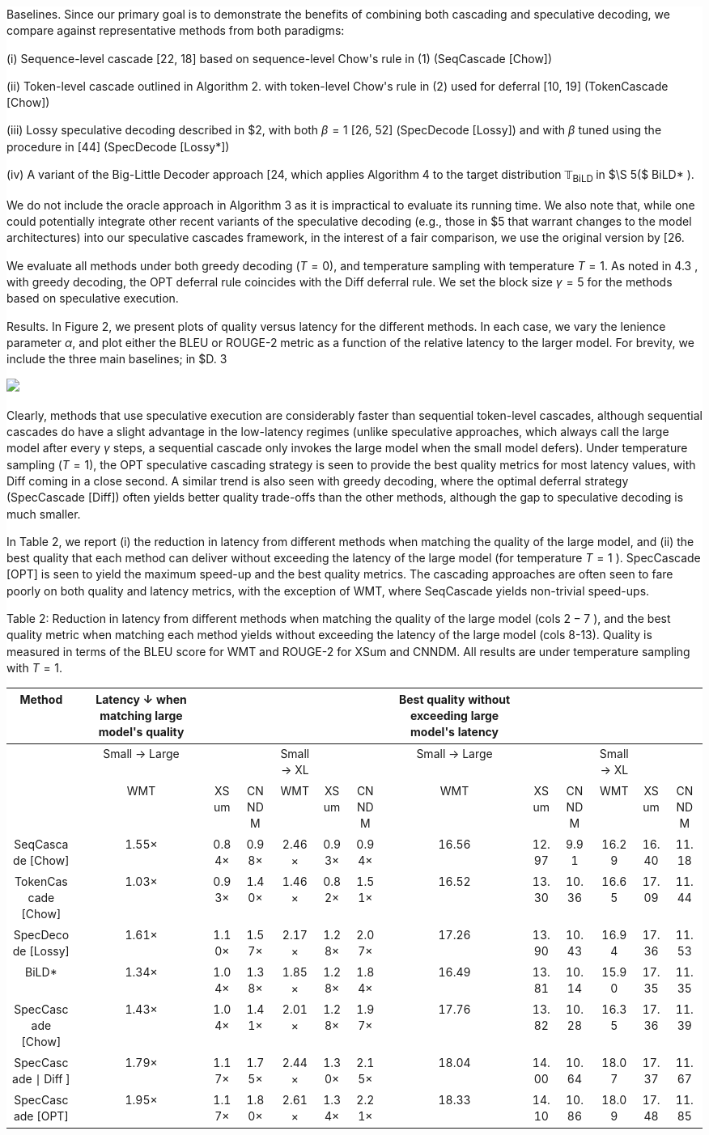Baselines. Since our primary goal is to demonstrate the benefits of combining both cascading and speculative decoding, we compare against representative methods from both paradigms:

(i) Sequence-level cascade [22, 18] based on sequence-level Chow's rule in (1) (SeqCascade [Chow])

(ii) Token-level cascade outlined in Algorithm 2. with token-level Chow's rule in (2) used for deferral [10, 19] (TokenCascade [Chow])

(iii) Lossy speculative decoding described in \$2, with both $\beta=1$ [26, 52] (SpecDecode [Lossy]) and with $\beta$ tuned using the procedure in [44] (SpecDecode [Lossy*])

(iv) A variant of the Big-Little Decoder approach [24, which applies Algorithm 4 to the target distribution $\mathbb{T}_{\text {BiLD }}$ in $\S 5($ BiLD* $)$.

We do not include the oracle approach in Algorithm 3 as it is impractical to evaluate its running time. We also note that, while one could potentially integrate other recent variants of the speculative decoding (e.g., those in $\$ 5$ that warrant changes to the model architectures) into our speculative cascades framework, in the interest of a fair comparison, we use the original version by [26.

We evaluate all methods under both greedy decoding $(T=0)$, and temperature sampling with temperature $T=1$. As noted in 4.3 , with greedy decoding, the OPT deferral rule coincides with the Diff deferral rule. We set the block size $\gamma=5$ for the methods based on speculative execution.

Results. In Figure 2, we present plots of quality versus latency for the different methods. In each case, we vary the lenience parameter $\alpha$, and plot either the BLEU or ROUGE-2 metric as a function of the relative latency to the larger model. For brevity, we include the three main baselines; in \$D. 3

![](https://cdn.mathpix.com/cropped/2024_06_04_77db090807aa84cabcdfg-10.jpg?height=46&width=681&top_left_y=1690&top_left_x=234)

Clearly, methods that use speculative execution are considerably faster than sequential token-level cascades, although sequential cascades do have a slight advantage in the low-latency regimes (unlike speculative approaches, which always call the large model after every $\gamma$ steps, a sequential cascade only invokes the large model when the small model defers). Under temperature sampling $(T=1)$, the OPT speculative cascading strategy is seen to provide the best quality metrics for most latency values, with Diff coming in a close second. A similar trend is also seen with greedy decoding, where the optimal deferral strategy (SpecCascade [Diff]) often yields better quality trade-offs than the other methods, although the gap to speculative decoding is much smaller.

In Table 2, we report (i) the reduction in latency from different methods when matching the quality of the large model, and (ii) the best quality that each method can deliver without exceeding the latency of the large model (for temperature $T=1$ ). SpecCascade [OPT] is seen to yield the maximum speed-up and the best quality metrics. The cascading approaches are often seen to fare poorly on both quality and latency metrics, with the exception of WMT, where SeqCascade yields non-trivial speed-ups.

Table 2: Reduction in latency from different methods when matching the quality of the large model (cols $2-7$ ), and the best quality metric when matching each method yields without exceeding the latency of the large model (cols 8-13). Quality is measured in terms of the BLEU score for WMT and ROUGE-2 for XSum and CNNDM. All results are under temperature sampling with $T=1$.

| Method | Latency $\downarrow$ when matching large model's quality |  |  |  |  |  | Best quality without exceeding large model's latency |  |  |  |  |  |
| :---: | :---: | :---: | :---: | :---: | :---: | :---: | :---: | :---: | :---: | :---: | :---: | :---: |
|  | Small $\rightarrow$ Large |  |  | Small $\rightarrow$ XL |  |  | Small $\rightarrow$ Large |  |  | Small $\rightarrow$ XL |  |  |
|  | WMT | XSum | CNNDM | WMT | XSum | CNNDM | WMT | XSum | CNNDM | WMT | XSum | CNNDM |
| SeqCascade [Chow] | $1.55 \times$ | $0.84 \times$ | $0.98 \times$ | $2.46 \times$ | $0.93 \times$ | $0.94 \times$ | 16.56 | 12.97 | 9.91 | 16.29 | 16.40 | 11.18 |
| TokenCascade [Chow] | $1.03 \times$ | $0.93 \times$ | $1.40 \times$ | $1.46 \times$ | $0.82 \times$ | $1.51 \times$ | 16.52 | 13.30 | 10.36 | 16.65 | 17.09 | 11.44 |
| SpecDecode [Lossy] | $1.61 \times$ | $1.10 \times$ | $1.57 \times$ | $2.17 \times$ | $1.28 \times$ | $2.07 \times$ | 17.26 | 13.90 | 10.43 | 16.94 | 17.36 | 11.53 |
| BiLD* | $1.34 \times$ | $1.04 \times$ | $1.38 \times$ | $1.85 \times$ | $1.28 \times$ | $1.84 \times$ | 16.49 | 13.81 | 10.14 | 15.90 | 17.35 | 11.35 |
| SpecCascade [Chow] | $1.43 \times$ | $1.04 \times$ | $1.41 \times$ | $2.01 \times$ | $1.28 \times$ | $1.97 \times$ | 17.76 | 13.82 | 10.28 | 16.35 | 17.36 | 11.39 |
| SpecCascade $\mid$ Diff $]$ | $1.79 \times$ | $1.17 \times$ | $1.75 \times$ | $2.44 \times$ | $1.30 \times$ | $2.15 \times$ | 18.04 | 14.00 | 10.64 | 18.07 | 17.37 | 11.67 |
| SpecCascade $[\mathrm{OPT}]$ | $1.95 \times$ | $1.17 \times$ | $1.80 \times$ | $2.61 \times$ | $1.34 \times$ | $2.21 \times$ | 18.33 | 14.10 | 10.86 | 18.09 | 17.48 | 11.85 |
